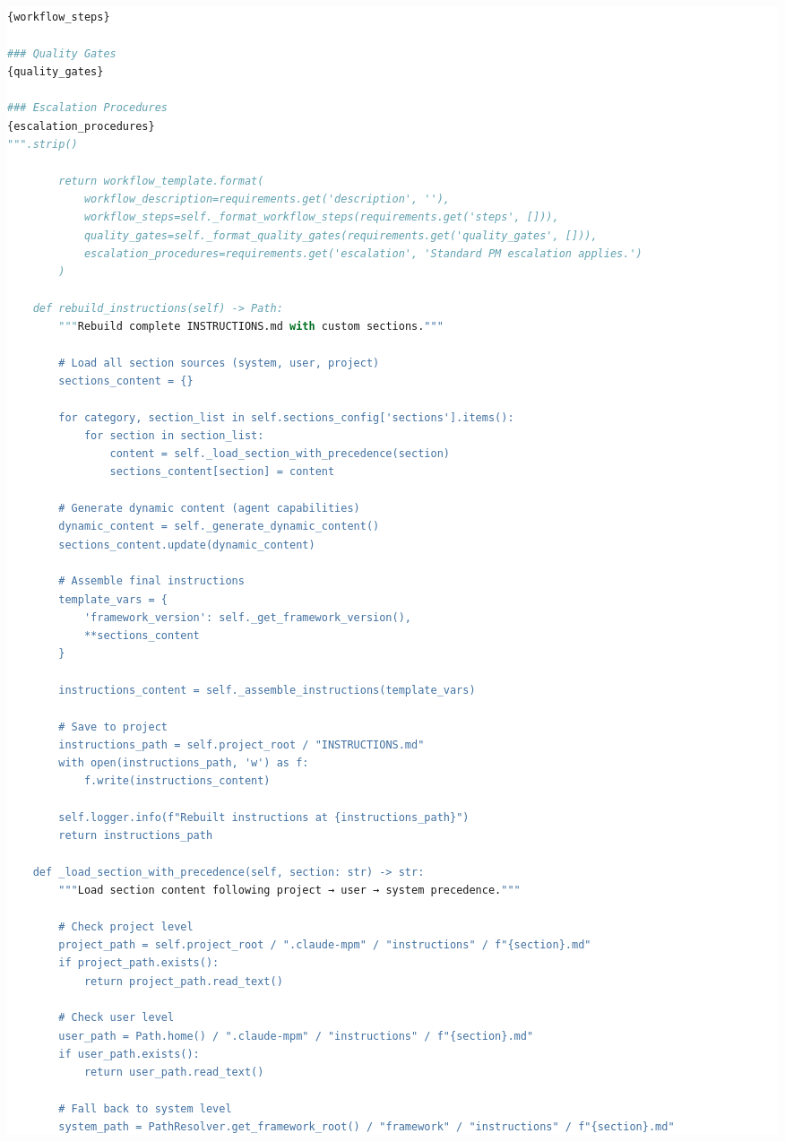 ```python
{workflow_steps}

### Quality Gates
{quality_gates}

### Escalation Procedures
{escalation_procedures}
""".strip()
        
        return workflow_template.format(
            workflow_description=requirements.get('description', ''),
            workflow_steps=self._format_workflow_steps(requirements.get('steps', [])),
            quality_gates=self._format_quality_gates(requirements.get('quality_gates', [])),
            escalation_procedures=requirements.get('escalation', 'Standard PM escalation applies.')
        )
    
    def rebuild_instructions(self) -> Path:
        """Rebuild complete INSTRUCTIONS.md with custom sections."""
        
        # Load all section sources (system, user, project)
        sections_content = {}
        
        for category, section_list in self.sections_config['sections'].items():
            for section in section_list:
                content = self._load_section_with_precedence(section)
                sections_content[section] = content
        
        # Generate dynamic content (agent capabilities)
        dynamic_content = self._generate_dynamic_content()
        sections_content.update(dynamic_content)
        
        # Assemble final instructions
        template_vars = {
            'framework_version': self._get_framework_version(),
            **sections_content
        }
        
        instructions_content = self._assemble_instructions(template_vars)
        
        # Save to project
        instructions_path = self.project_root / "INSTRUCTIONS.md"
        with open(instructions_path, 'w') as f:
            f.write(instructions_content)
        
        self.logger.info(f"Rebuilt instructions at {instructions_path}")
        return instructions_path
    
    def _load_section_with_precedence(self, section: str) -> str:
        """Load section content following project → user → system precedence."""
        
        # Check project level
        project_path = self.project_root / ".claude-mpm" / "instructions" / f"{section}.md"
        if project_path.exists():
            return project_path.read_text()
        
        # Check user level
        user_path = Path.home() / ".claude-mpm" / "instructions" / f"{section}.md"
        if user_path.exists():
            return user_path.read_text()
        
        # Fall back to system level
        system_path = PathResolver.get_framework_root() / "framework" / "instructions" / f"{section}.md"
```